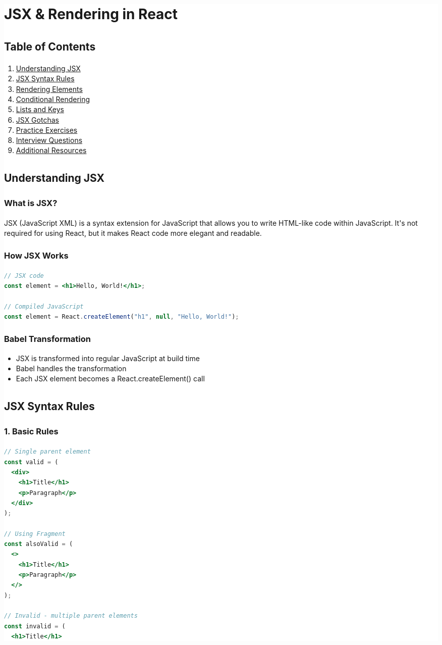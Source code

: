 # JSX & Rendering in React

## Table of Contents

1. [Understanding JSX](#understanding-jsx)
2. [JSX Syntax Rules](#jsx-syntax-rules)
3. [Rendering Elements](#rendering-elements)
4. [Conditional Rendering](#conditional-rendering)
5. [Lists and Keys](#lists-and-keys)
6. [JSX Gotchas](#jsx-gotchas)
7. [Practice Exercises](#practice-exercises)
8. [Interview Questions](#interview-questions)
9. [Additional Resources](#additional-resources)

## Understanding JSX

### What is JSX?

JSX (JavaScript XML) is a syntax extension for JavaScript that allows you to write HTML-like code within JavaScript. It's not required for using React, but it makes React code more elegant and readable.

### How JSX Works

```jsx
// JSX code
const element = <h1>Hello, World!</h1>;

// Compiled JavaScript
const element = React.createElement("h1", null, "Hello, World!");
```

### Babel Transformation

- JSX is transformed into regular JavaScript at build time
- Babel handles the transformation
- Each JSX element becomes a React.createElement() call

## JSX Syntax Rules

### 1. Basic Rules

```jsx
// Single parent element
const valid = (
  <div>
    <h1>Title</h1>
    <p>Paragraph</p>
  </div>
);

// Using Fragment
const alsoValid = (
  <>
    <h1>Title</h1>
    <p>Paragraph</p>
  </>
);

// Invalid - multiple parent elements
const invalid = (
  <h1>Title</h1>
```